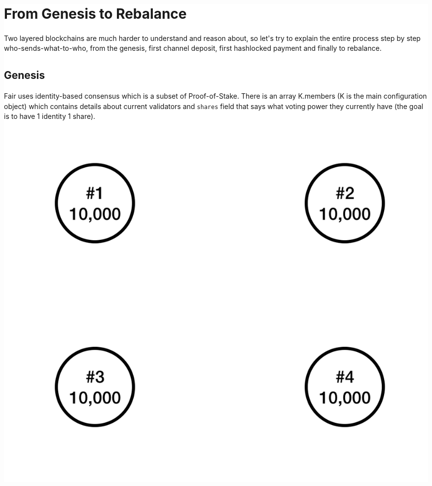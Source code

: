 # From Genesis to Rebalance

Two layered blockchains are much harder to understand and reason about, so let's try to explain the entire process step by step who-sends-what-to-who, from the genesis, first channel deposit, first hashlocked payment and finally to rebalance.

## Genesis

Fair uses identity-based consensus which is a subset of Proof-of-Stake.
There is an array K.members (K is the main configuration object) which contains details about current validators and `shares` field that says what voting power they currently have (the goal is to have 1 identity 1 share).

![/wiki/step1.png](/img/step1.png)
